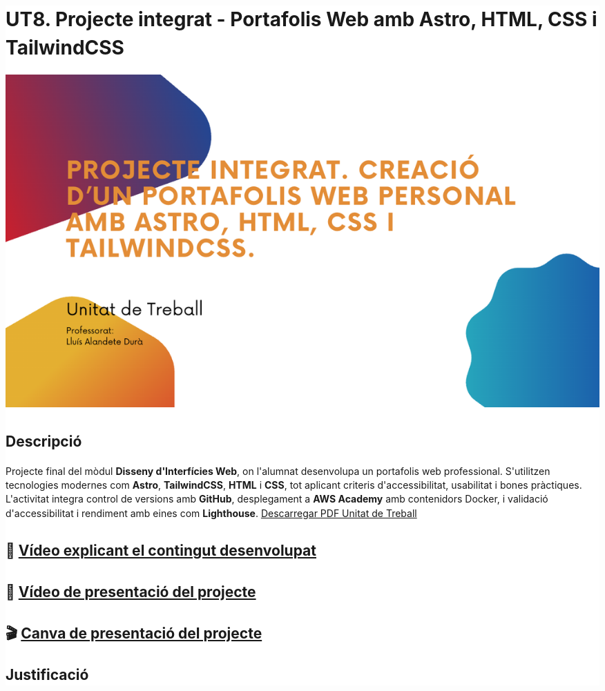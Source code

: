 # UT8. Projecte integrat - Portafolis Web amb Astro, HTML, CSS i TailwindCSS
![Portada](assets/portada.png)
## Descripció

Projecte final del mòdul **Disseny d'Interfícies Web**, on l'alumnat desenvolupa un portafolis web professional. S'utilitzen tecnologies modernes com **Astro**, **TailwindCSS**, **HTML** i **CSS**, tot aplicant criteris d'accessibilitat, usabilitat i bones pràctiques. L'activitat integra control de versions amb **GitHub**, desplegament a **AWS Academy** amb contenidors Docker, i validació d'accessibilitat i rendiment amb eines com **Lighthouse**. [Descarregar PDF Unitat de Treball](assets/ut8.pdf)

## 🎥 [Vídeo explicant el contingut desenvolupat](https://youtu.be/GXX7ILwUUt8)
## 🎥 [Vídeo de presentació del projecte](https://youtu.be/zDRAUWkiAdM)
## 🎬 [Canva de presentació del projecte](https://www.canva.com/design/DAGdsvvGZqU/1-vbsQxQ5QyePlF1tuFubw/edit?utm_content=DAGdsvvGZqU&utm_campaign=designshare&utm_medium=link2&utm_source=sharebutton)

## Justificació
